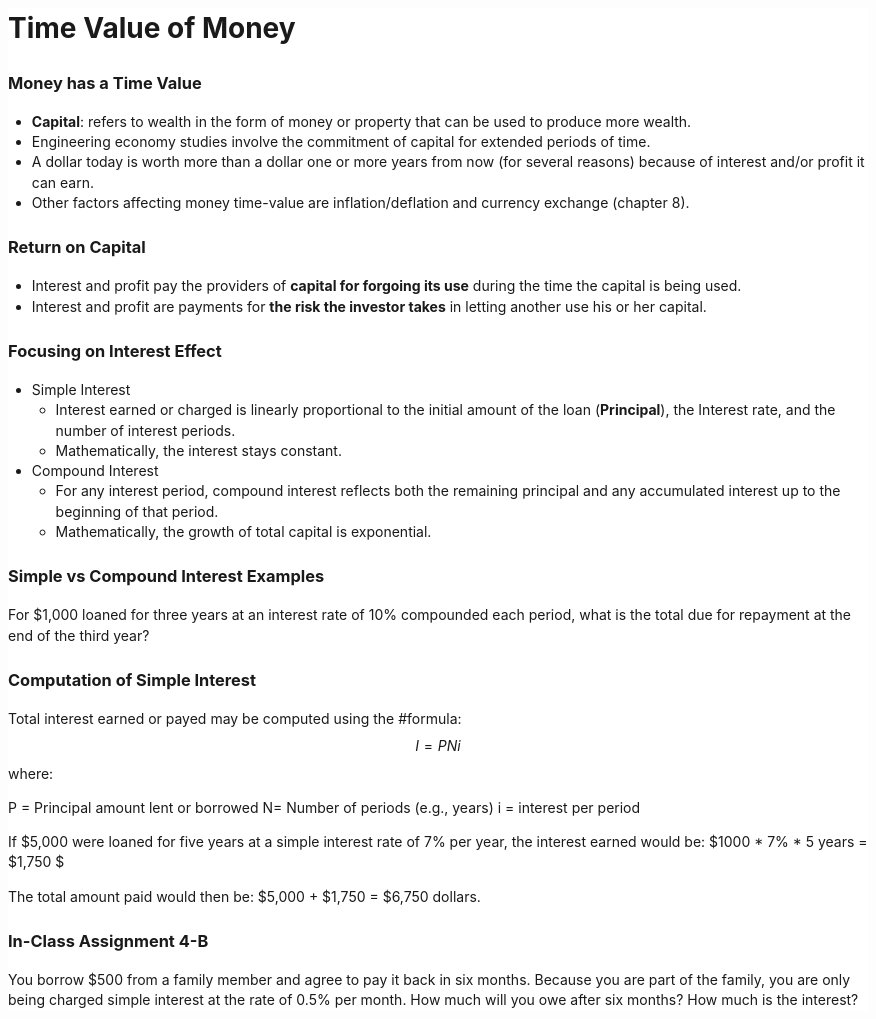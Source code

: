 # Time Value of Money

### Money has a Time Value
- **Capital**: refers to wealth in the form of money or property that can be used to produce more wealth.
- Engineering economy studies involve the commitment of capital for extended periods of time.
- A dollar today is worth more than a dollar one or more years from now (for several reasons) because of interest and/or profit it can earn.
- Other factors affecting money time-value are inflation/deflation and currency exchange (chapter 8).

### Return on Capital
- Interest and profit pay the providers of __capital for forgoing its use__ during the time the capital is being used.
- Interest and profit are payments for __the risk the investor takes__ in letting another use his or her capital.

### Focusing on Interest Effect
- Simple Interest
	- Interest earned or charged is linearly proportional to the initial amount of the loan (**Principal**), the Interest rate, and the number of interest periods.
	- Mathematically, the interest stays constant.
- Compound Interest
	- For any interest period, compound interest reflects both the remaining principal and any accumulated interest up to the beginning of that period.
	- Mathematically, the growth of total capital is exponential.


### Simple vs Compound Interest Examples
For $1,000 loaned for three years at an interest rate of 10% compounded each period, what is the total due for repayment at the end of the third year?


### Computation of Simple Interest
Total interest earned or payed may be computed using the #formula:
$$I = PNi$$
where:

P = Principal amount lent or borrowed
N= Number of periods (e.g., years)
i = interest per period

If $5,000 were loaned for five years at a simple interest rate of 7% per year, the interest earned would be:
$1000 * 7% * 5 years = \$1,750 $

The total amount paid would then be:
$5,000 + $1,750 = $6,750 dollars.


### In-Class Assignment 4-B
You borrow $500 from a family member and agree to pay it back in six months. Because you are part of the family, you are only being charged simple interest at the rate of 0.5% per month. How much will you owe after six months? How much is the interest?
